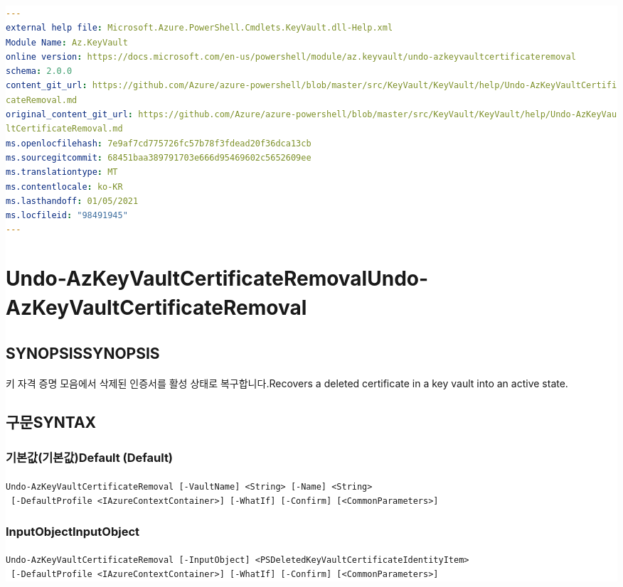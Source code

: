 ```yaml
---
external help file: Microsoft.Azure.PowerShell.Cmdlets.KeyVault.dll-Help.xml
Module Name: Az.KeyVault
online version: https://docs.microsoft.com/en-us/powershell/module/az.keyvault/undo-azkeyvaultcertificateremoval
schema: 2.0.0
content_git_url: https://github.com/Azure/azure-powershell/blob/master/src/KeyVault/KeyVault/help/Undo-AzKeyVaultCertificateRemoval.md
original_content_git_url: https://github.com/Azure/azure-powershell/blob/master/src/KeyVault/KeyVault/help/Undo-AzKeyVaultCertificateRemoval.md
ms.openlocfilehash: 7e9af7cd775726fc57b78f3fdead20f36dca13cb
ms.sourcegitcommit: 68451baa389791703e666d95469602c5652609ee
ms.translationtype: MT
ms.contentlocale: ko-KR
ms.lasthandoff: 01/05/2021
ms.locfileid: "98491945"
---
```

# <span data-ttu-id="46e2d-101">Undo-AzKeyVaultCertificateRemoval</span><span class="sxs-lookup"><span data-stu-id="46e2d-101">Undo-AzKeyVaultCertificateRemoval</span></span>

## <span data-ttu-id="46e2d-102">SYNOPSIS</span><span class="sxs-lookup"><span data-stu-id="46e2d-102">SYNOPSIS</span></span>
<span data-ttu-id="46e2d-103">키 자격 증명 모음에서 삭제된 인증서를 활성 상태로 복구합니다.</span><span class="sxs-lookup"><span data-stu-id="46e2d-103">Recovers a deleted certificate in a key vault into an active state.</span></span>

## <span data-ttu-id="46e2d-104">구문</span><span class="sxs-lookup"><span data-stu-id="46e2d-104">SYNTAX</span></span>

### <span data-ttu-id="46e2d-105">기본값(기본값)</span><span class="sxs-lookup"><span data-stu-id="46e2d-105">Default (Default)</span></span>
```
Undo-AzKeyVaultCertificateRemoval [-VaultName] <String> [-Name] <String>
 [-DefaultProfile <IAzureContextContainer>] [-WhatIf] [-Confirm] [<CommonParameters>]
```

### <span data-ttu-id="46e2d-106">InputObject</span><span class="sxs-lookup"><span data-stu-id="46e2d-106">InputObject</span></span>
```
Undo-AzKeyVaultCertificateRemoval [-InputObject] <PSDeletedKeyVaultCertificateIdentityItem>
 [-DefaultProfile <IAzureContextContainer>] [-WhatIf] [-Confirm] [<CommonParameters>]
```
